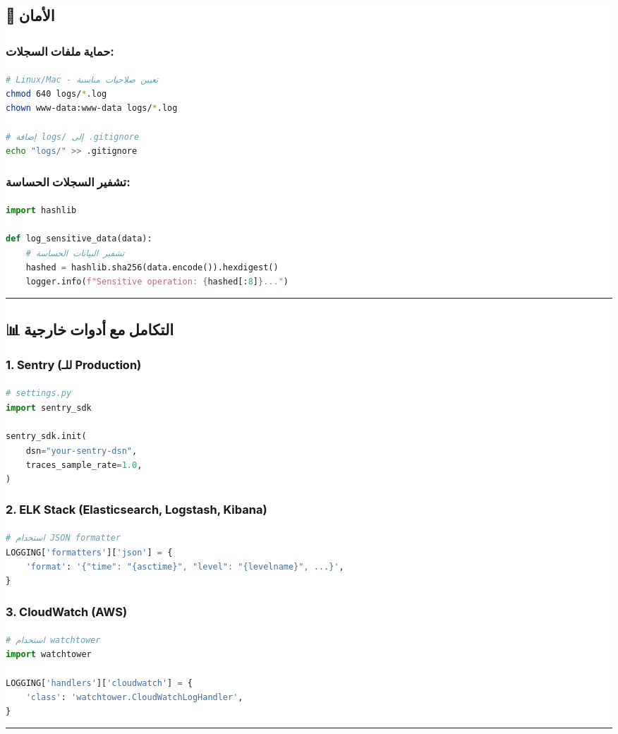
## 🔐 الأمان

### حماية ملفات السجلات:

```bash
# Linux/Mac - تعيين صلاحيات مناسبة
chmod 640 logs/*.log
chown www-data:www-data logs/*.log

# إضافة logs/ إلى .gitignore
echo "logs/" >> .gitignore
```

### تشفير السجلات الحساسة:

```python
import hashlib

def log_sensitive_data(data):
    # تشفير البيانات الحساسة
    hashed = hashlib.sha256(data.encode()).hexdigest()
    logger.info(f"Sensitive operation: {hashed[:8]}...")
```

---

## 📊 التكامل مع أدوات خارجية

### 1. Sentry (للـ Production)

```python
# settings.py
import sentry_sdk

sentry_sdk.init(
    dsn="your-sentry-dsn",
    traces_sample_rate=1.0,
)
```

### 2. ELK Stack (Elasticsearch, Logstash, Kibana)

```python
# استخدام JSON formatter
LOGGING['formatters']['json'] = {
    'format': '{"time": "{asctime}", "level": "{levelname}", ...}',
}
```

### 3. CloudWatch (AWS)

```python
# استخدام watchtower
import watchtower

LOGGING['handlers']['cloudwatch'] = {
    'class': 'watchtower.CloudWatchLogHandler',
}
```

---